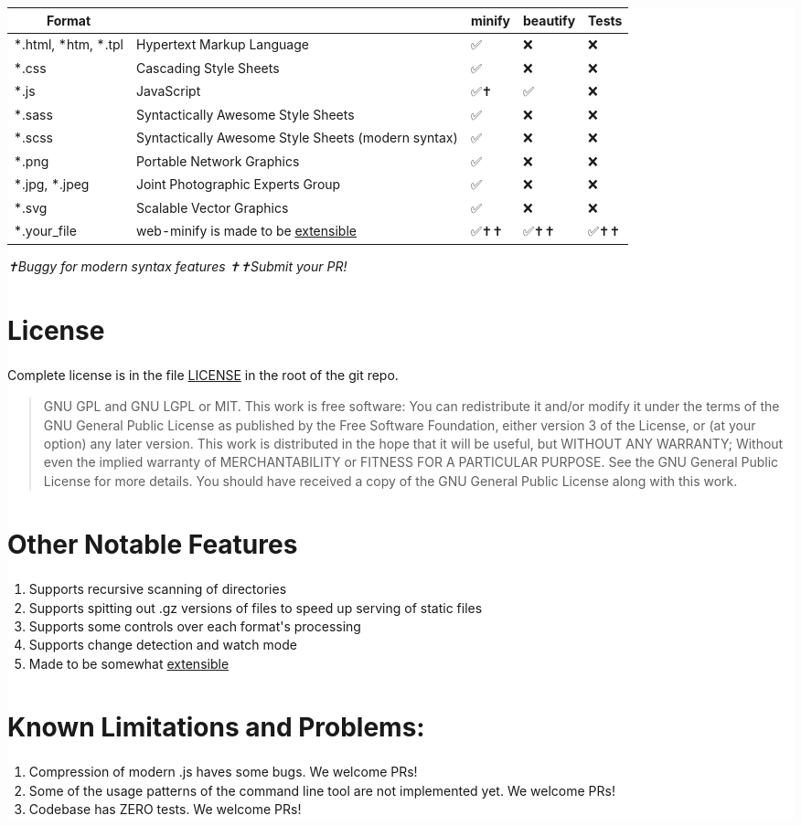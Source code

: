 
| Format   |       | minify | beautify | Tests|
|----------|-------|--------|----------|------|
| *.html, *htm, *.tpl |  Hypertext Markup Language | ✅ | ❌ | ❌ |
| *.css | Cascading Style Sheets | ✅ | ❌ | ❌ |
| *.js | JavaScript | ✅✝ | ✅ | ❌ |
| *.sass | Syntactically Awesome Style Sheets | ✅ | ❌ | ❌ |
| *.scss | Syntactically Awesome Style Sheets (modern syntax) | ✅ | ❌ | ❌ |
| *.png | Portable Network Graphics | ✅ | ❌ | ❌ |
| *.jpg, *.jpeg | Joint Photographic Experts Group | ✅ | ❌ | ❌ |
| *.svg | Scalable Vector Graphics | ✅ | ❌ | ❌ |
| *.your_file | web-minify is made to be [extensible](#Developing-web-minify) | ✅✝✝ | ✅✝✝ | ✅✝✝ |

_✝Buggy for modern syntax features_
_✝✝Submit your PR!_


# License

Complete license is in the file [LICENSE](LICENSE) in the root of the git repo.

> GNU GPL and GNU LGPL or MIT.
> This work is free software: You can redistribute it and/or modify it under the terms of the GNU General Public License as published by the Free Software Foundation, either version 3 of the License, or (at your option) any later version. This work is distributed in the hope that it will be useful, but WITHOUT ANY WARRANTY; Without even the implied warranty of MERCHANTABILITY or FITNESS FOR A PARTICULAR PURPOSE. See the GNU General Public License for more details. You should have received a copy of the GNU General Public License along with this work.



# Other Notable Features

1. Supports recursive scanning of directories
2. Supports spitting out .gz versions of files to speed up serving of static files
3. Supports some controls over each format's processing
4. Supports change detection and watch mode
5. Made to be somewhat [extensible](#extending-web-minify)

# Known Limitations and Problems:

1. Compression of modern .js haves some bugs. We welcome PRs!
2. Some of the usage patterns of the command line tool are not implemented yet. We welcome PRs!
3. Codebase has ZERO tests. We welcome PRs!
